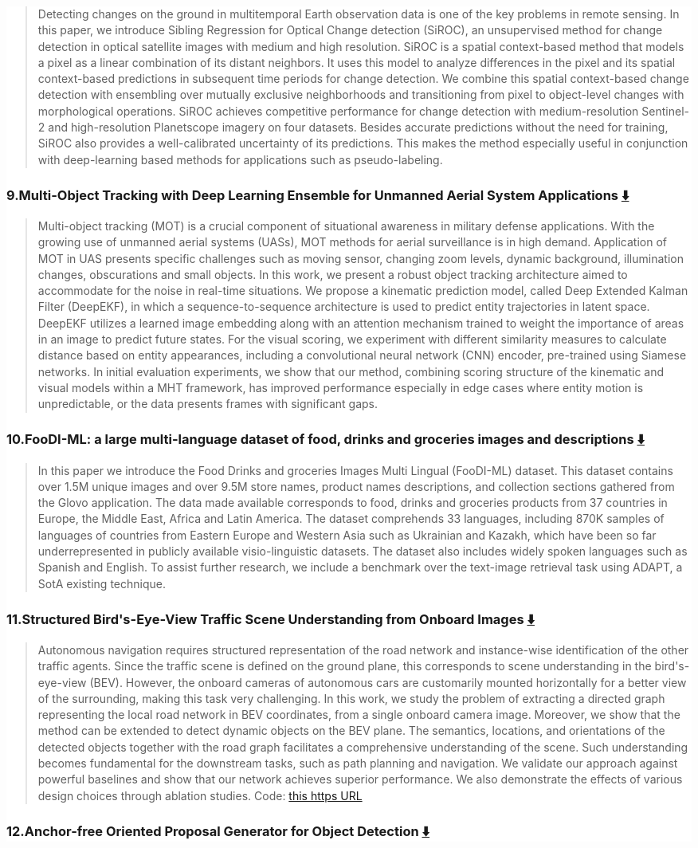 >  Detecting changes on the ground in multitemporal Earth observation data is one of the key problems in remote sensing. In this paper, we introduce Sibling Regression for Optical Change detection (SiROC), an unsupervised method for change detection in optical satellite images with medium and high resolution. SiROC is a spatial context-based method that models a pixel as a linear combination of its distant neighbors. It uses this model to analyze differences in the pixel and its spatial context-based predictions in subsequent time periods for change detection. We combine this spatial context-based change detection with ensembling over mutually exclusive neighborhoods and transitioning from pixel to object-level changes with morphological operations. SiROC achieves competitive performance for change detection with medium-resolution Sentinel-2 and high-resolution Planetscope imagery on four datasets. Besides accurate predictions without the need for training, SiROC also provides a well-calibrated uncertainty of its predictions. This makes the method especially useful in conjunction with deep-learning based methods for applications such as pseudo-labeling.      
### 9.Multi-Object Tracking with Deep Learning Ensemble for Unmanned Aerial System Applications  [ :arrow_down: ](https://arxiv.org/pdf/2110.02044.pdf)
>  Multi-object tracking (MOT) is a crucial component of situational awareness in military defense applications. With the growing use of unmanned aerial systems (UASs), MOT methods for aerial surveillance is in high demand. Application of MOT in UAS presents specific challenges such as moving sensor, changing zoom levels, dynamic background, illumination changes, obscurations and small objects. In this work, we present a robust object tracking architecture aimed to accommodate for the noise in real-time situations. We propose a kinematic prediction model, called Deep Extended Kalman Filter (DeepEKF), in which a sequence-to-sequence architecture is used to predict entity trajectories in latent space. DeepEKF utilizes a learned image embedding along with an attention mechanism trained to weight the importance of areas in an image to predict future states. For the visual scoring, we experiment with different similarity measures to calculate distance based on entity appearances, including a convolutional neural network (CNN) encoder, pre-trained using Siamese networks. In initial evaluation experiments, we show that our method, combining scoring structure of the kinematic and visual models within a MHT framework, has improved performance especially in edge cases where entity motion is unpredictable, or the data presents frames with significant gaps.      
### 10.FooDI-ML: a large multi-language dataset of food, drinks and groceries images and descriptions  [ :arrow_down: ](https://arxiv.org/pdf/2110.02035.pdf)
>  In this paper we introduce the Food Drinks and groceries Images Multi Lingual (FooDI-ML) dataset. This dataset contains over 1.5M unique images and over 9.5M store names, product names descriptions, and collection sections gathered from the Glovo application. The data made available corresponds to food, drinks and groceries products from 37 countries in Europe, the Middle East, Africa and Latin America. The dataset comprehends 33 languages, including 870K samples of languages of countries from Eastern Europe and Western Asia such as Ukrainian and Kazakh, which have been so far underrepresented in publicly available visio-linguistic datasets. The dataset also includes widely spoken languages such as Spanish and English. To assist further research, we include a benchmark over the text-image retrieval task using ADAPT, a SotA existing technique.      
### 11.Structured Bird's-Eye-View Traffic Scene Understanding from Onboard Images  [ :arrow_down: ](https://arxiv.org/pdf/2110.01997.pdf)
>  Autonomous navigation requires structured representation of the road network and instance-wise identification of the other traffic agents. Since the traffic scene is defined on the ground plane, this corresponds to scene understanding in the bird's-eye-view (BEV). However, the onboard cameras of autonomous cars are customarily mounted horizontally for a better view of the surrounding, making this task very challenging. In this work, we study the problem of extracting a directed graph representing the local road network in BEV coordinates, from a single onboard camera image. Moreover, we show that the method can be extended to detect dynamic objects on the BEV plane. The semantics, locations, and orientations of the detected objects together with the road graph facilitates a comprehensive understanding of the scene. Such understanding becomes fundamental for the downstream tasks, such as path planning and navigation. We validate our approach against powerful baselines and show that our network achieves superior performance. We also demonstrate the effects of various design choices through ablation studies. Code: <a class="link-external link-https" href="https://github.com/ybarancan/STSU" rel="external noopener nofollow">this https URL</a>      
### 12.Anchor-free Oriented Proposal Generator for Object Detection  [ :arrow_down: ](https://arxiv.org/pdf/2110.01931.pdf)